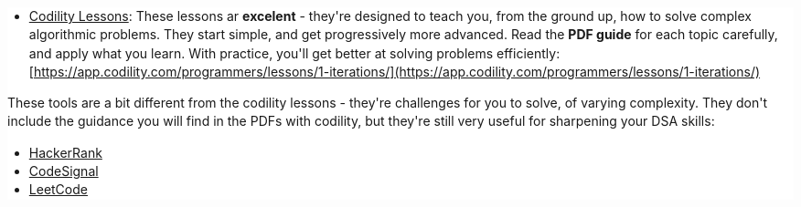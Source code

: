 - [Codility Lessons](https://app.codility.com/programmers/lessons/1-iterations/): These lessons ar **excelent** - they're designed to teach you, from the ground up, how to solve complex algorithmic problems. They start simple, and get progressively more advanced. Read the **PDF guide** for each topic carefully, and apply what you learn. With practice, you'll get better at solving problems efficiently: [https://app.codility.com/programmers/lessons/1-iterations/](https://app.codility.com/programmers/lessons/1-iterations/)

These tools are a bit different from the codility lessons - they're challenges for you to solve, of varying complexity. They don't include the guidance you will find in the PDFs with codility, but they're still very useful for sharpening your DSA skills:

- [HackerRank](https://www.hackerrank.com/)
- [CodeSignal](https://codesignal.com/)
- [LeetCode](https://leetcode.com/)